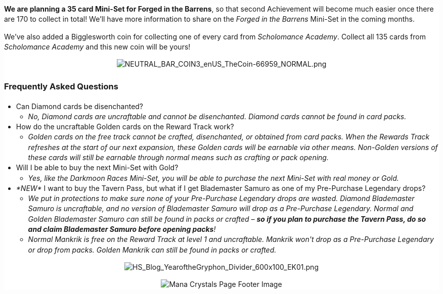 <p><strong>We are planning a 35 card Mini-Set for Forged in the Barrens</strong>, so that second Achievement will become much easier once there are 170 to collect in total! We’ll have more information to share on the <em>Forged in the Barrens</em> Mini-Set in the coming months.</p>

<p>We’ve also added a Bigglesworth coin for collecting one of every card from <em>Scholomance Academy</em>. Collect all 135 cards from <em>Scholomance Academy</em> and this new coin will be yours!</p>

<p style="text-align: center;"><img alt="NEUTRAL_BAR_COIN3_enUS_TheCoin-66959_NORMAL.png" data-id="23649035" src="https://bnetcmsus-a.akamaihd.net/cms/content_entry_media/q1/Q1Z58PWEZ6HN1616088555217.png" referrerpolicy="no-referrer"></p>

<h3><strong>Frequently Asked Questions</strong></h3>

<ul>
<li>Can Diamond cards be disenchanted?
<ul style="list-style-type:circle;">
<li><em>No, Diamond cards are uncraftable and cannot be disenchanted. Diamond cards cannot be found in card packs.</em></li>
</ul>
</li>
<li>How do the uncraftable Golden cards on the Reward Track work?
<ul style="list-style-type:circle;">
<li><em>Golden cards on the free track cannot be crafted, disenchanted, or obtained from card packs. When the Rewards Track refreshes at the start of our next expansion, these Golden cards will be earnable via other means. Non-Golden versions of these cards will still be earnable through normal means such as crafting or pack opening.</em></li>
</ul>
</li>
<li>Will I be able to buy the next Mini-Set with Gold?
<ul style="list-style-type:circle;">
<li><em>Yes, like the Darkmoon Races Mini-Set, you will be able to purchase the next Mini-Set with real money or Gold.</em></li>
</ul>
</li>
<li><em>​*NEW* </em>I want to buy the Tavern Pass, but what if I get Blademaster Samuro as one of my Pre-Purchase Legendary drops?
<ul>
<li><em>We put in protections to make sure none of your Pre-Purchase Legendary drops are wasted. Diamond Blademaster Samuro is uncraftable, and no version of Blademaster Samuro will drop as a Pre-Purchase Legendary. Normal and Golden Blademaster Samuro can still be found in packs or crafted – <strong>so if you plan to purchase the Tavern Pass, do so and claim Blademaster Samuro before opening packs</strong>!</em></li>
<li><em>Normal Mankrik is free on the Reward Track at level 1 and uncraftable. Mankrik won't drop as a Pre-Purchase Legendary or drop from packs. Golden Mankrik can still be found in packs or crafted.</em></li>
</ul>
</li>
</ul>

<p style="text-align: center;"><img alt="HS_Blog_YearoftheGryphon_Divider_600x100_EK01.png" data-id="23628967" src="https://bnetcmsus-a.akamaihd.net/cms/content_entry_media/wi/WI1LVQZKMN7A1613517479675.png" referrerpolicy="no-referrer"></p>

<p style="text-align: center;"><img alt="Mana Crystals Page Footer Image" class="no-border no-shadow" src="https://bnetcmsus-a.akamaihd.net/cms/gallery/AYRLNZFG7ZCY1401477381322.png" style="text-align: center; width: 242px; height: 74px;" referrerpolicy="no-referrer"></p>
<style type="text/css">tr:nth-child(even) &#123;
background-color: #f8e6be;
&#125;
tr:nth-child(odd) &#123;
background-color: #ecdab3;
&#125;
div.rewards tr th &#123;
text-align: center;
font-size: 90%;
color:white;
background-color:rgb(46, 46, 46);
padding:5px;
&#125;